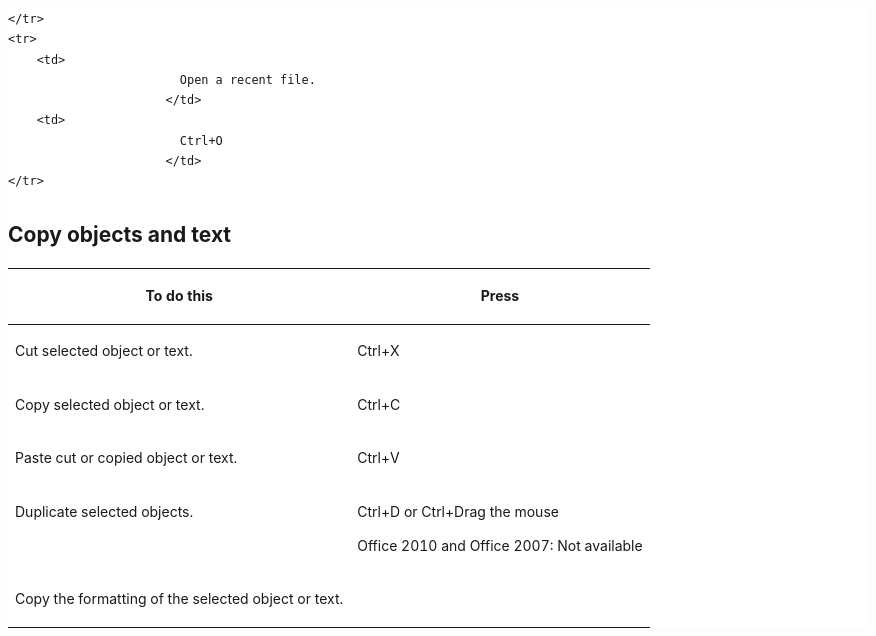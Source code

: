     </tr>
    <tr>
        <td>
                            Open a recent file.
                          </td>
        <td>
                            Ctrl+O
                          </td>
    </tr>
</table>

## Copy objects and text
<table aria-label="" class="banded flipColors">
                          <thead>
                            <tr>
                              <th>
                                <p>To do this</p>
                              </th>
                              <th>
                                <p>Press</p>
                              </th>
                            </tr>
                          </thead>
                          <tbody>
                            <tr>
                              <td>
                                <p>Cut selected object or text.</p>
                              </td>
                              <td>
                                <p>Ctrl+X</p>
                              </td>
                            </tr>
                            <tr>
                              <td>
                                <p>Copy selected object or text.</p>
                              </td>
                              <td>
                                <p>Ctrl+C</p>
                              </td>
                            </tr>
                            <tr>
                              <td>
                                <p>Paste cut or copied object or text.</p>
                              </td>
                              <td>
                                <p>Ctrl+V</p>
                              </td>
                            </tr>
                            <tr>
                              <td>
                                <p>Duplicate selected objects.</p>
                              </td>
                              <td>
                                <p>Ctrl+D or Ctrl+Drag the mouse</p>
                                <p>
                                  Office 2010 and Office 2007: Not available</p>
                              </td>
                            </tr>
                            <tr>
                              <td>
                                <p>Copy the formatting of the selected object or text.</p>
                              </td>
                              <td>